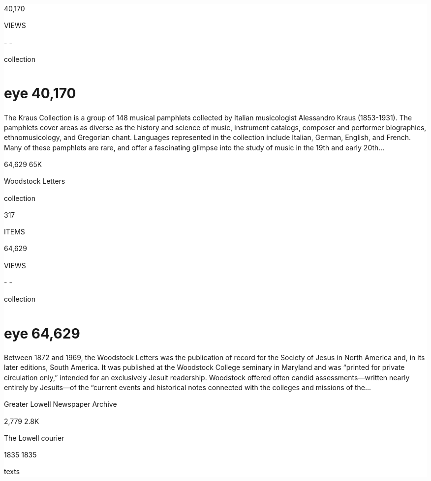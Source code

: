 40,170

VIEWS

\- -

<span class="iconochive-collection" aria-hidden="true"></span><span class="sr-only">collection</span>

<span class="iconochive-eye" aria-hidden="true"></span><span class="sr-only">eye</span> 40,170
==============================================================================================

The Kraus Collection is a group of 148 musical pamphlets collected by Italian musicologist Alessandro Kraus (1853-1931). The pamphlets cover areas as diverse as the history and science of music, instrument catalogs, composer and performer biographies, ethnomusicology, and Gregorian chant. Languages represented in the collection include Italian, German, English, and French. Many of these pamphlets are rare, and offer a fascinating glimpse into the study of music in the 19th and early 20th...  

64,629 65K

[](/details/woodstockletters)

Woodstock Letters

<span class="sr-only">collection</span>

317

ITEMS

64,629

VIEWS

\- -

<span class="iconochive-collection" aria-hidden="true"></span><span class="sr-only">collection</span>

<span class="iconochive-eye" aria-hidden="true"></span><span class="sr-only">eye</span> 64,629
==============================================================================================

Between 1872 and 1969, the Woodstock Letters was the publication of record for the Society of Jesus in North America and, in its later editions, South America. It was published at the Woodstock College seminary in Maryland and was “printed for private circulation only,” intended for an exclusively Jesuit readership. Woodstock offered often candid assessments—written nearly entirely by Jesuits—of the “current events and historical notes connected with the colleges and missions of the...  

<a href="/details/lowellmanp" class="stealth"></a>

Greater Lowell Newspaper Archive

2,779 2.8K

[](/details/lowellcourier_sept1883_01_reel009 "The Lowell courier")

The Lowell courier

1835 1835

<span class="iconochive-texts" aria-hidden="true"></span><span class="sr-only">texts</span>
